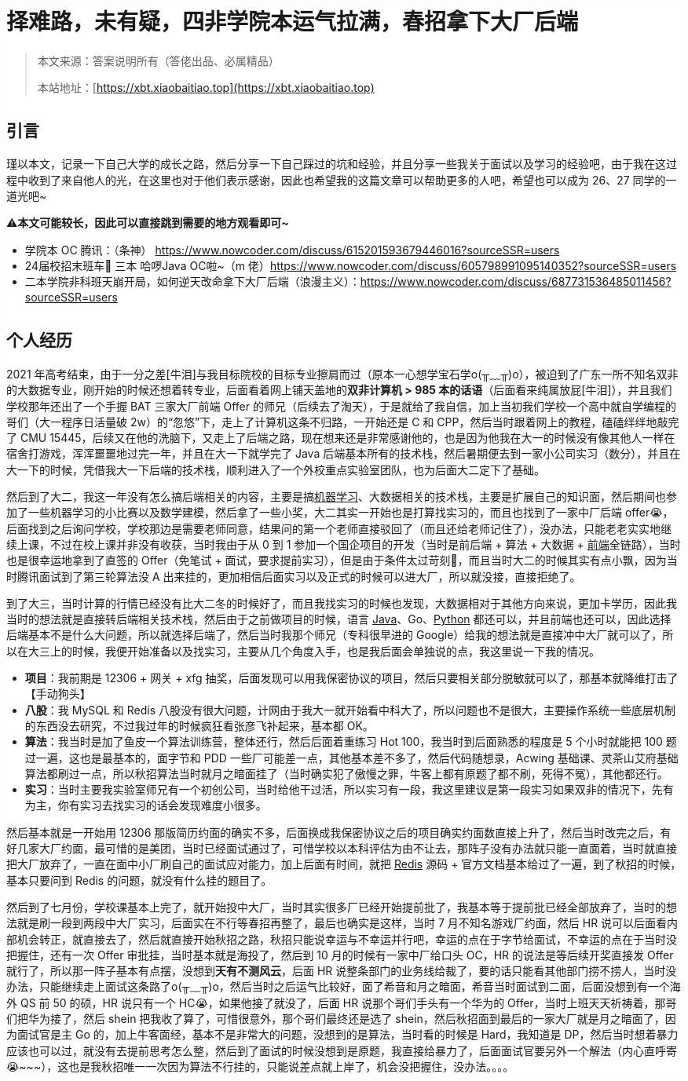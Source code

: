 # 择难路，未有疑，四非学院本运气拉满，春招拿下大厂后端

> 本文来源：答案说明所有（答佬出品、必属精品）
> 
> 本站地址：[https://xbt.xiaobaitiao.top](https://xbt.xiaobaitiao.top)

## 引言

瑾以本文，记录一下自己大学的成长之路，然后分享一下自己踩过的坑和经验，并且分享一些我关于面试以及学习的经验吧，由于我在这过程中收到了来自他人的光，在这里也对于他们表示感谢，因此也希望我的这篇文章可以帮助更多的人吧，希望也可以成为 26、27 同学的一道光吧~

⚠️**本文可能较长，因此可以直接跳到需要的地方观看即可~**

- 学院本 OC 腾讯：（条神）
  https://www.nowcoder.com/discuss/615201593679446016?sourceSSR=users
- 24届校招末班车🚙 三本 哈啰Java OC啦~（m 佬）https://www.nowcoder.com/discuss/605798991095140352?sourceSSR=users
- 二本学院非科班天崩开局，如何逆天改命拿下大厂后端（浪漫主义）：https://www.nowcoder.com/discuss/687731536485011456?sourceSSR=users

## 个人经历

2021 年高考结束，由于一分之差[牛泪]与我目标院校的目标专业擦肩而过（原本一心想学宝石学o(╥﹏╥)o），被迫到了广东一所不知名双非的大数据专业，刚开始的时候还想着转专业，后面看着网上铺天盖地的**双非计算机 > 985 本的话语**（后面看来纯属放屁[牛泪]），并且我们学校那年还出了一个手握 BAT 三家大厂前端 Offer 的师兄（后续去了淘天），于是就给了我自信，加上当初我们学校一个高中就自学编程的哥们（大一程序日活量破 2w）的“忽悠”下，走上了计算机这条不归路，一开始还是 C 和 CPP，然后当时跟着网上的教程，磕磕绊绊地敲完了 CMU 15445，后续又在他的洗脑下，又走上了后端之路，现在想来还是非常感谢他的，也是因为他我在大一的时候没有像其他人一样在宿舍打游戏，浑浑噩噩地过完一年，并且在大一下就学完了 Java 后端基本所有的技术栈，然后暑期便去到一家小公司实习（数分），并且在大一下的时候，凭借我大一下后端的技术栈，顺利进入了一个外校重点实验室团队，也为后面大二定下了基础。

然后到了大二，我这一年没有怎么搞后端相关的内容，主要是搞[机器学习](https://www.mianshiya.com/bank/1821834636175642625)、大数据相关的技术栈，主要是扩展自己的知识面，然后期间也参加了一些机器学习的小比赛以及数学建模，然后拿了一些小奖，大二其实一开始也是打算找实习的，而且也找到了一家中厂后端 offer😭，后面找到之后询问学校，学校那边是需要老师同意，结果问的第一个老师直接驳回了（而且还给老师记住了），没办法，只能老老实实地继续上课，不过在校上课并非没有收获，当时我由于从 0 到 1 参加一个国企项目的开发（当时是前后端 + 算法 + 大数据 + [前端](https://www.mianshiya.com/bank/1860931478862618626)全链路），当时也是很幸运地拿到了直签的 Offer（免笔试 + 面试，要求提前实习），但是由于条件太过苛刻🤣，而且当时大二的时候其实有点小飘，因为当时腾讯面试到了第三轮算法没 A 出来挂的，更加相信后面实习以及正式的时候可以进大厂，所以就没接，直接拒绝了。

到了大三，当时计算的行情已经没有比大二冬的时候好了，而且我找实习的时候也发现，大数据相对于其他方向来说，更加卡学历，因此我当时的想法就是直接转后端相关技术栈，然后由于之前做项目的时候，语言 [Java](https://www.mianshiya.com/bank/1860871861809897474)、Go、[Python](https://www.mianshiya.com/bank/1810643768400019458) 都还可以，并且前端也还可以，因此选择后端基本不是什么大问题，所以就选择后端了，然后当时我那个师兄（专科很早进的 Google）给我的想法就是直接冲中大厂就可以了，所以在大三上的时候，我便开始准备以及找实习，主要从几个角度入手，也是我后面会单独说的点，我这里说一下我的情况。

- **项目**：我前期是 12306 + 网关 + xfg 抽奖，后面发现可以用我保密协议的项目，然后只要相关部分脱敏就可以了，那基本就降维打击了【手动狗头】
- **八股**：我 MySQL 和 Redis 八股没有很大问题，计网由于我大一就开始看中科大了，所以问题也不是很大，主要操作系统一些底层机制的东西没去研究，不过我过年的时候疯狂看张彦飞补起来，基本都 OK。
- **算法**：我当时是加了鱼皮一个算法训练营，整体还行，然后后面着重练习 Hot 100，我当时到后面熟悉的程度是 5 个小时就能把 100 题过一遍，这也是最基本的，面字节和 PDD 一些厂可能差一点，其他基本差不多了，然后代码随想录，Acwing 基础课、灵茶山艾府基础算法都刷过一点，所以秋招算法当时就月之暗面挂了（当时确实犯了傲慢之罪，牛客上都有原题了都不刷，死得不冤），其他都还行。
- **实习**：当时主要我实验室师兄有一个初创公司，当时给他干过活，所以实习有一段，我这里建议是第一段实习如果双非的情况下，先有为主，你有实习去找实习的话会发现难度小很多。

然后基本就是一开始用 12306 那版简历约面的确实不多，后面换成我保密协议之后的项目确实约面数直接上升了，然后当时改完之后，有好几家大厂约面，最可惜的是美团，当时已经面试通过了，可惜学校以本科评估为由不让去，那阵子没有办法就只能一直面着，当时就直接把大厂放弃了，一直在面中小厂刷自己的面试应对能力，加上后面有时间，就把 [Redis](https://www.mianshiya.com/bank/1791375592078610434) 源码 + 官方文档基本给过了一遍，到了秋招的时候，基本只要问到 Redis 的问题，就没有什么挂的题目了。

然后到了七月份，学校课基本上完了，就开始投中大厂，当时其实很多厂已经开始提前批了，我基本等于提前批已经全部放弃了，当时的想法就是刷一段到两段中大厂实习，后面实在不行等春招再整了，最后也确实是这样，当时 7 月不知名游戏厂约面，然后 HR 说可以后面看内部机会转正，就直接去了，然后就直接开始秋招之路，秋招只能说幸运与不幸运并行吧，幸运的点在于字节给面试，不幸运的点在于当时没把握住，还有一次 Offer 审批挂，当时基本就是海投了，然后到 10 月的时候有一家中厂给口头 OC，HR 的说法是等后续开奖直接发 Offer 就行了，所以那一阵子基本有点摆，没想到**天有不测风云**，后面 HR 说整条部门的业务线给裁了，要的话只能看其他部门捞不捞人，当时没办法，只能继续走上面试这条路了o(╥﹏╥)o，然后当时之后运气比较好，面了希音和月之暗面，希音当时面试到二面，后面没想到有一个海外 QS 前 50 的硕，HR 说只有一个 HC😭，如果他接了就没了，后面 HR 说那个哥们手头有一个华为的 Offer，当时上班天天祈祷着，那哥们把华为接了，然后 shein 把我收了算了，可惜很意外，那个哥们最终还是选了 shein，然后秋招面到最后的一家大厂就是月之暗面了，因为面试官是主 Go 的，加上牛客面经，基本不是非常大的问题，没想到的是算法，当时看的时候是 Hard，我知道是 DP，然后当时想着暴力应该也可以过，就没有去提前思考怎么整，然后到了面试的时候没想到是原题，我直接给暴力了，后面面试官要另外一个解法（内心直呼寄😭~~~），这也是我秋招唯一一次因为算法不行挂的，只能说差点就上岸了，机会没把握住，没办法。。。。
